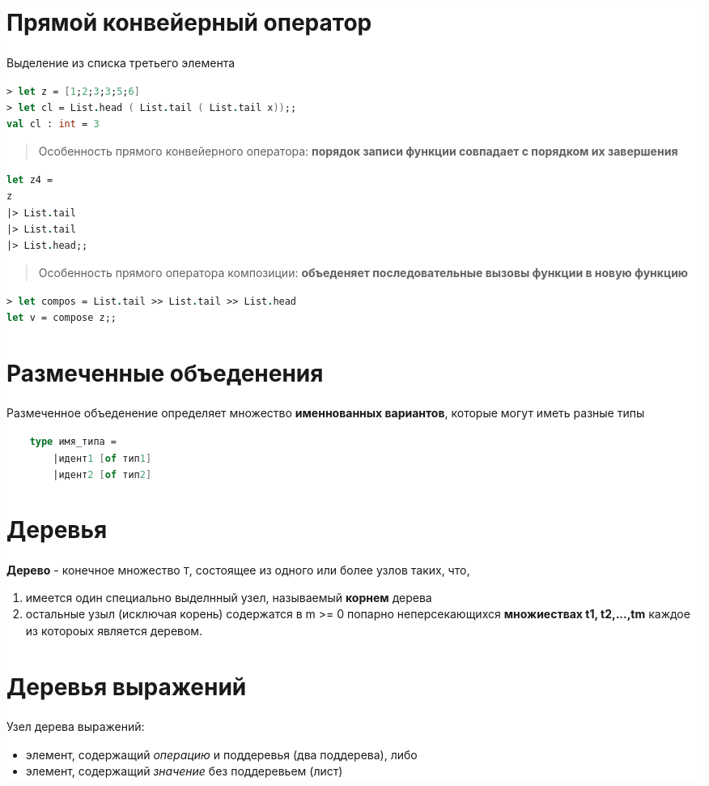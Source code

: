 # Прямой конвейерный оператор

Выделение из списка третьего элемента

```fsharp
> let z = [1;2;3;3;5;6]
> let cl = List.head ( List.tail ( List.tail x));;
val cl : int = 3
```

> Особенность прямого  конвейерного оператора: **порядок записи функции совпадает с порядком их завершения**

```fsharp
let z4 =
z
|> List.tail
|> List.tail
|> List.head;;
```

> Особенность прямого оператора композиции: **объеденяет последовательные вызовы функции в новую функцию**

```fsharp
> let compos = List.tail >> List.tail >> List.head
let v = compose z;;
```

# Размеченные объеденения

Размеченное объеденение определяет множество **именнованных вариантов**, которые могут иметь разные типы

```fsharp
    type имя_типа =
        |идент1 [of тип1]
        |идент2 [of тип2]
```

# Деревья

**Дерево** - конечное множество `T`, состоящее из одного или более узлов таких, что,

1. имеется один специально выделнный узел, называемый **корнем** дерева
2. остальные узыл (исключая корень) содержатся в m >= 0 попарно неперсекающихся **множиествах t1, t2,...,tm** каждое из котороых является деревом.

# Деревья выражений

Узел дерева выражений:

* элемент, содержащий *операцию* и поддеревья (два поддерева), либо
* элемент, содержащий *значение* без поддеревьем  (лист)
